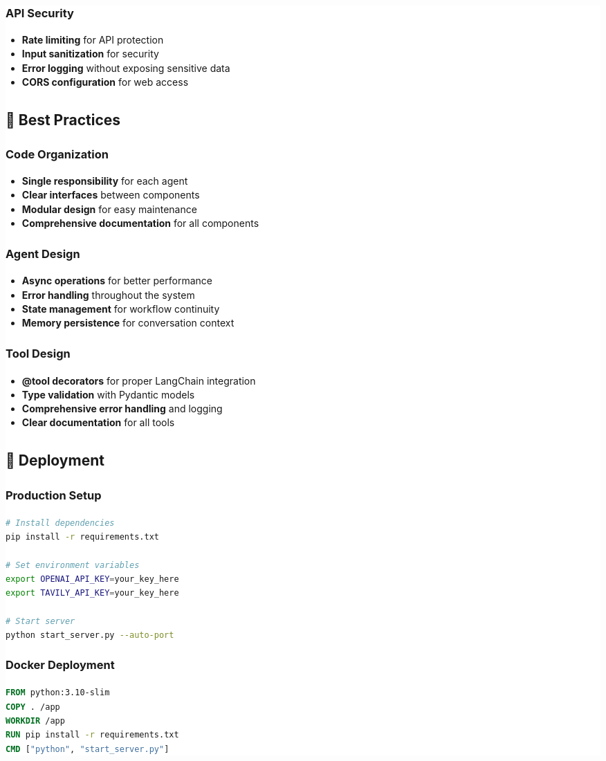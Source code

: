 ### **API Security**
- **Rate limiting** for API protection
- **Input sanitization** for security
- **Error logging** without exposing sensitive data
- **CORS configuration** for web access

## 🎯 **Best Practices**

### **Code Organization**
- **Single responsibility** for each agent
- **Clear interfaces** between components
- **Modular design** for easy maintenance
- **Comprehensive documentation** for all components

### **Agent Design**
- **Async operations** for better performance
- **Error handling** throughout the system
- **State management** for workflow continuity
- **Memory persistence** for conversation context

### **Tool Design**
- **@tool decorators** for proper LangChain integration
- **Type validation** with Pydantic models
- **Comprehensive error handling** and logging
- **Clear documentation** for all tools

## 🚀 **Deployment**

### **Production Setup**
```bash
# Install dependencies
pip install -r requirements.txt

# Set environment variables
export OPENAI_API_KEY=your_key_here
export TAVILY_API_KEY=your_key_here

# Start server
python start_server.py --auto-port
```

### **Docker Deployment**
```dockerfile
FROM python:3.10-slim
COPY . /app
WORKDIR /app
RUN pip install -r requirements.txt
CMD ["python", "start_server.py"]
```
